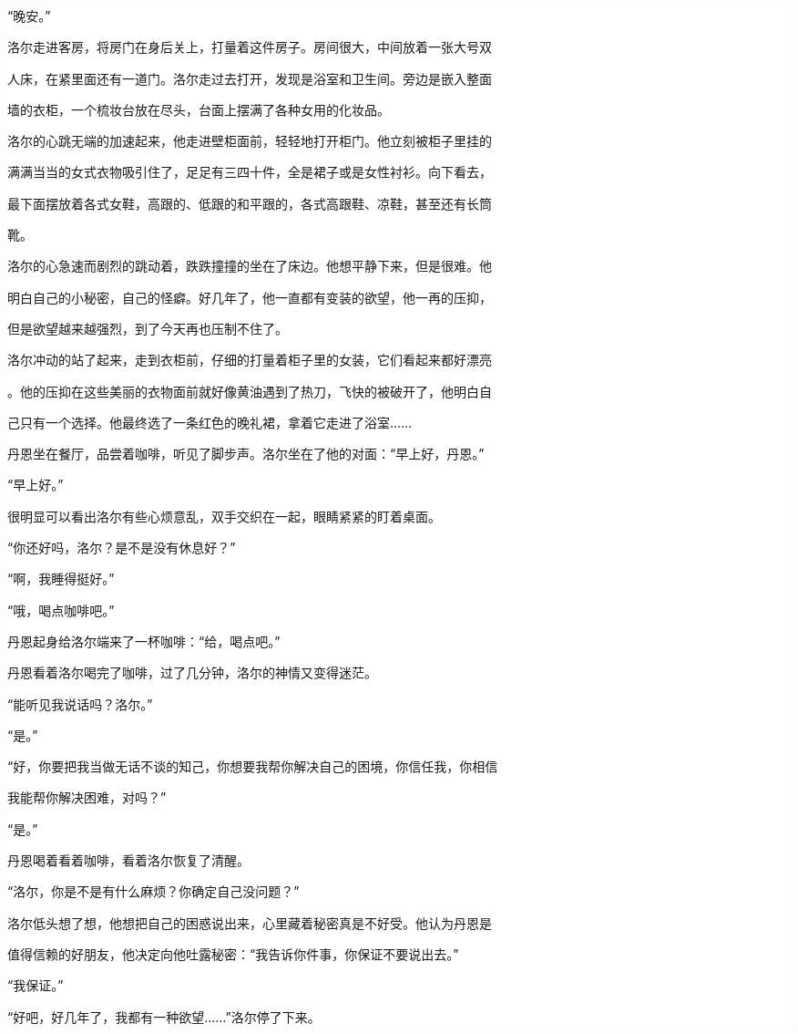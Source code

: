 “晚安。”

洛尔走进客房，将房门在身后关上，打量着这件房子。房间很大，中间放着一张大号双

人床，在紧里面还有一道门。洛尔走过去打开，发现是浴室和卫生间。旁边是嵌入整面

墙的衣柜，一个梳妆台放在尽头，台面上摆满了各种女用的化妆品。

洛尔的心跳无端的加速起来，他走进壁柜面前，轻轻地打开柜门。他立刻被柜子里挂的

满满当当的女式衣物吸引住了，足足有三四十件，全是裙子或是女性衬衫。向下看去，

最下面摆放着各式女鞋，高跟的、低跟的和平跟的，各式高跟鞋、凉鞋，甚至还有长筒

靴。

洛尔的心急速而剧烈的跳动着，跌跌撞撞的坐在了床边。他想平静下来，但是很难。他

明白自己的小秘密，自己的怪癖。好几年了，他一直都有变装的欲望，他一再的压抑，

但是欲望越来越强烈，到了今天再也压制不住了。

洛尔冲动的站了起来，走到衣柜前，仔细的打量着柜子里的女装，它们看起来都好漂亮

。他的压抑在这些美丽的衣物面前就好像黄油遇到了热刀，飞快的被破开了，他明白自

己只有一个选择。他最终选了一条红色的晚礼裙，拿着它走进了浴室……

丹恩坐在餐厅，品尝着咖啡，听见了脚步声。洛尔坐在了他的对面：“早上好，丹恩。”

“早上好。”

很明显可以看出洛尔有些心烦意乱，双手交织在一起，眼睛紧紧的盯着桌面。

“你还好吗，洛尔？是不是没有休息好？”

“啊，我睡得挺好。”

“哦，喝点咖啡吧。”

丹恩起身给洛尔端来了一杯咖啡：“给，喝点吧。”

丹恩看着洛尔喝完了咖啡，过了几分钟，洛尔的神情又变得迷茫。

“能听见我说话吗？洛尔。”

“是。”

“好，你要把我当做无话不谈的知己，你想要我帮你解决自己的困境，你信任我，你相信

我能帮你解决困难，对吗？”

“是。”

丹恩喝着看着咖啡，看着洛尔恢复了清醒。

“洛尔，你是不是有什么麻烦？你确定自己没问题？”

洛尔低头想了想，他想把自己的困惑说出来，心里藏着秘密真是不好受。他认为丹恩是

值得信赖的好朋友，他决定向他吐露秘密：“我告诉你件事，你保证不要说出去。”

“我保证。”

“好吧，好几年了，我都有一种欲望……”洛尔停了下来。
